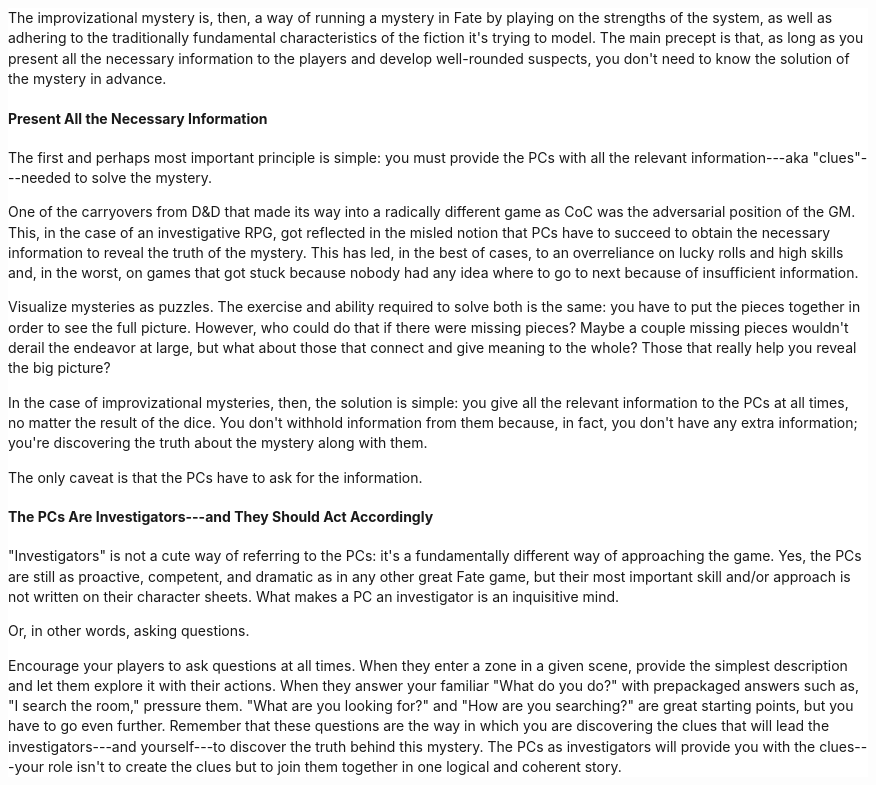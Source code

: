The improvizational mystery is, then, a way of running a mystery in Fate
by playing on the strengths of the system, as well as adhering to the
traditionally fundamental characteristics of the fiction it's trying to
model. The main precept is that, as long as you present all the
necessary information to the players and develop well-rounded suspects,
you don't need to know the solution of the mystery in advance.

#### Present All the Necessary Information

The first and perhaps most important principle is simple: you must
provide the PCs with all the relevant information---aka "clues"---needed
to solve the mystery.

One of the carryovers from D&D that made its way into a radically
different game as CoC was the adversarial position of the GM. This, in
the case of an investigative RPG, got reflected in the misled notion
that PCs have to succeed to obtain the necessary information to reveal
the truth of the mystery. This has led, in the best of cases, to an
overreliance on lucky rolls and high skills and, in the worst, on games
that got stuck because nobody had any idea where to go to next because
of insufficient information.

Visualize mysteries as puzzles. The exercise and ability required to
solve both is the same: you have to put the pieces together in order to
see the full picture. However, who could do that if there were missing
pieces? Maybe a couple missing pieces wouldn't derail the endeavor at
large, but what about those that connect and give meaning to the whole?
Those that really help you reveal the big picture?

In the case of improvizational mysteries, then, the solution is simple:
you give all the relevant information to the PCs at all times, no matter
the result of the dice. You don't withhold information from them
because, in fact, you don't have any extra information; you're
discovering the truth about the mystery along with them.

The only caveat is that the PCs have to ask for the information.

#### The PCs Are Investigators---and They Should Act Accordingly

"Investigators" is not a cute way of referring to the PCs: it's a
fundamentally different way of approaching the game. Yes, the PCs are
still as proactive, competent, and dramatic as in any other great Fate
game, but their most important skill and/or approach is not written on
their character sheets. What makes a PC an investigator is an
inquisitive mind.

Or, in other words, asking questions.

Encourage your players to ask questions at all times. When they enter a
zone in a given scene, provide the simplest description and let them
explore it with their actions. When they answer your familiar "What do
you do?" with prepackaged answers such as, "I search the room," pressure
them. "What are you looking for?" and "How are you searching?" are great
starting points, but you have to go even further. Remember that these
questions are the way in which you are discovering the clues that will
lead the investigators---and yourself---to discover the truth behind
this mystery. The PCs as investigators will provide you with the
clues---your role isn't to create the clues but to join them together in
one logical and coherent story.

